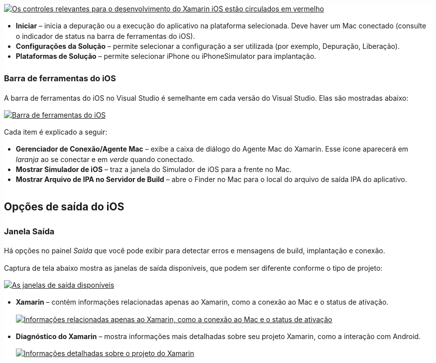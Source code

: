  [![](introduction-to-xamarin-ios-for-visual-studio-images/03.png "Os controles relevantes para o desenvolvimento do Xamarin iOS estão circulados em vermelho")](introduction-to-xamarin-ios-for-visual-studio-images/03.png#lightbox "Os controles relevantes para o desenvolvimento do Xamarin iOS estão circulados em vermelho")

-  **Iniciar** – inicia a depuração ou a execução do aplicativo na plataforma selecionada. Deve haver um Mac conectado (consulte o indicador de status na barra de ferramentas do iOS).
-  **Configurações da Solução** – permite selecionar a configuração a ser utilizada (por exemplo, Depuração, Liberação).
-  **Plataformas de Solução** – permite selecionar iPhone ou iPhoneSimulator para implantação.


### <a name="ios-toolbar"></a>Barra de ferramentas do iOS

A barra de ferramentas do iOS no Visual Studio é semelhante em cada versão do Visual Studio. Elas são mostradas abaixo:

[![](introduction-to-xamarin-ios-for-visual-studio-images/iostoolbar.png "Barra de ferramentas do iOS")](introduction-to-xamarin-ios-for-visual-studio-images/iostoolbar.png#lightbox)

Cada item é explicado a seguir:

-  **Gerenciador de Conexão/Agente Mac** – exibe a caixa de diálogo do Agente Mac do Xamarin. Esse ícone aparecerá em *laranja* ao se conectar e em *verde* quando conectado.
-  **Mostrar Simulador de iOS** – traz a janela do Simulador de iOS para a frente no Mac.
-  **Mostrar Arquivo de IPA no Servidor de Build** – abre o Finder no Mac para o local do arquivo de saída IPA do aplicativo.



## <a name="ios-output-options"></a>Opções de saída do iOS


### <a name="output-window"></a>Janela Saída

Há opções no painel *Saída* que você pode exibir para detectar erros e mensagens de build, implantação e conexão.

Captura de tela abaixo mostra as janelas de saída disponíveis, que podem ser diferente conforme o tipo de projeto:

[![](introduction-to-xamarin-ios-for-visual-studio-images/output-sml.png "As janelas de saída disponíveis")](introduction-to-xamarin-ios-for-visual-studio-images/output-large.png#lightbox)

- **Xamarin** – contém informações relacionadas apenas ao Xamarin, como a conexão ao Mac e o status de ativação.

    [![](introduction-to-xamarin-ios-for-visual-studio-images/output3-sml.png "Informações relacionadas apenas ao Xamarin, como a conexão ao Mac e o status de ativação")](introduction-to-xamarin-ios-for-visual-studio-images/output3-large.png#lightbox)

- **Diagnóstico do Xamarin** – mostra informações mais detalhadas sobre seu projeto Xamarin, como a interação com Android.

    [![](introduction-to-xamarin-ios-for-visual-studio-images/output4-sml.png "Informações detalhadas sobre o projeto do Xamarin")](introduction-to-xamarin-ios-for-visual-studio-images/output3-large.png#lightbox)
